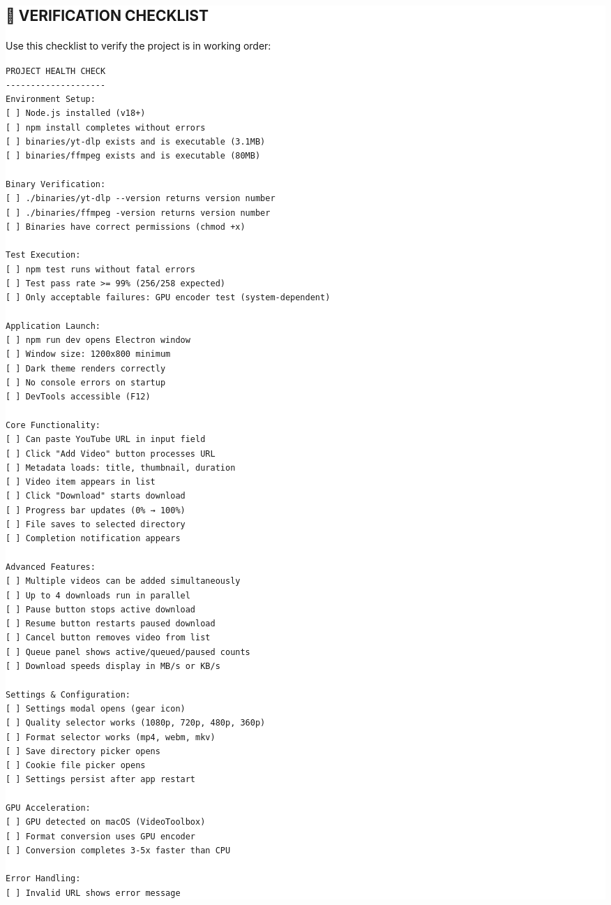 ## 🧪 VERIFICATION CHECKLIST

Use this checklist to verify the project is in working order:

```
PROJECT HEALTH CHECK
--------------------
Environment Setup:
[ ] Node.js installed (v18+)
[ ] npm install completes without errors
[ ] binaries/yt-dlp exists and is executable (3.1MB)
[ ] binaries/ffmpeg exists and is executable (80MB)

Binary Verification:
[ ] ./binaries/yt-dlp --version returns version number
[ ] ./binaries/ffmpeg -version returns version number
[ ] Binaries have correct permissions (chmod +x)

Test Execution:
[ ] npm test runs without fatal errors
[ ] Test pass rate >= 99% (256/258 expected)
[ ] Only acceptable failures: GPU encoder test (system-dependent)

Application Launch:
[ ] npm run dev opens Electron window
[ ] Window size: 1200x800 minimum
[ ] Dark theme renders correctly
[ ] No console errors on startup
[ ] DevTools accessible (F12)

Core Functionality:
[ ] Can paste YouTube URL in input field
[ ] Click "Add Video" button processes URL
[ ] Metadata loads: title, thumbnail, duration
[ ] Video item appears in list
[ ] Click "Download" starts download
[ ] Progress bar updates (0% → 100%)
[ ] File saves to selected directory
[ ] Completion notification appears

Advanced Features:
[ ] Multiple videos can be added simultaneously
[ ] Up to 4 downloads run in parallel
[ ] Pause button stops active download
[ ] Resume button restarts paused download
[ ] Cancel button removes video from list
[ ] Queue panel shows active/queued/paused counts
[ ] Download speeds display in MB/s or KB/s

Settings & Configuration:
[ ] Settings modal opens (gear icon)
[ ] Quality selector works (1080p, 720p, 480p, 360p)
[ ] Format selector works (mp4, webm, mkv)
[ ] Save directory picker opens
[ ] Cookie file picker opens
[ ] Settings persist after app restart

GPU Acceleration:
[ ] GPU detected on macOS (VideoToolbox)
[ ] Format conversion uses GPU encoder
[ ] Conversion completes 3-5x faster than CPU

Error Handling:
[ ] Invalid URL shows error message
```